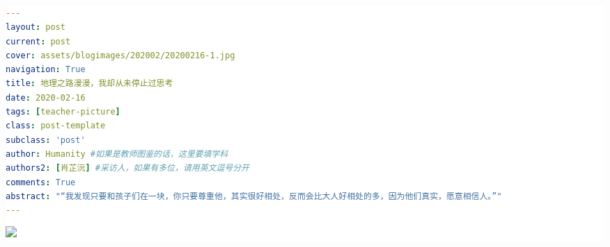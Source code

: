 ```yaml
---
layout: post
current: post
cover: assets/blogimages/202002/20200216-1.jpg
navigation: True
title: 地理之路漫漫，我却从未停止过思考
date: 2020-02-16
tags: [teacher-picture]
class: post-template
subclass: 'post'
author: Humanity #如果是教师图鉴的话，这里要填学科
authors2: [肖芷沅] #采访人，如果有多位，请用英文逗号分开
comments: True
abstract: "“我发现只要和孩子们在一块，你只要尊重他，其实很好相处，反而会比大人好相处的多，因为他们真实，愿意相信人。”"
---
```


<img src="assets/blogimages/202002/20200216-2.jpg" style="width:100%"/>

